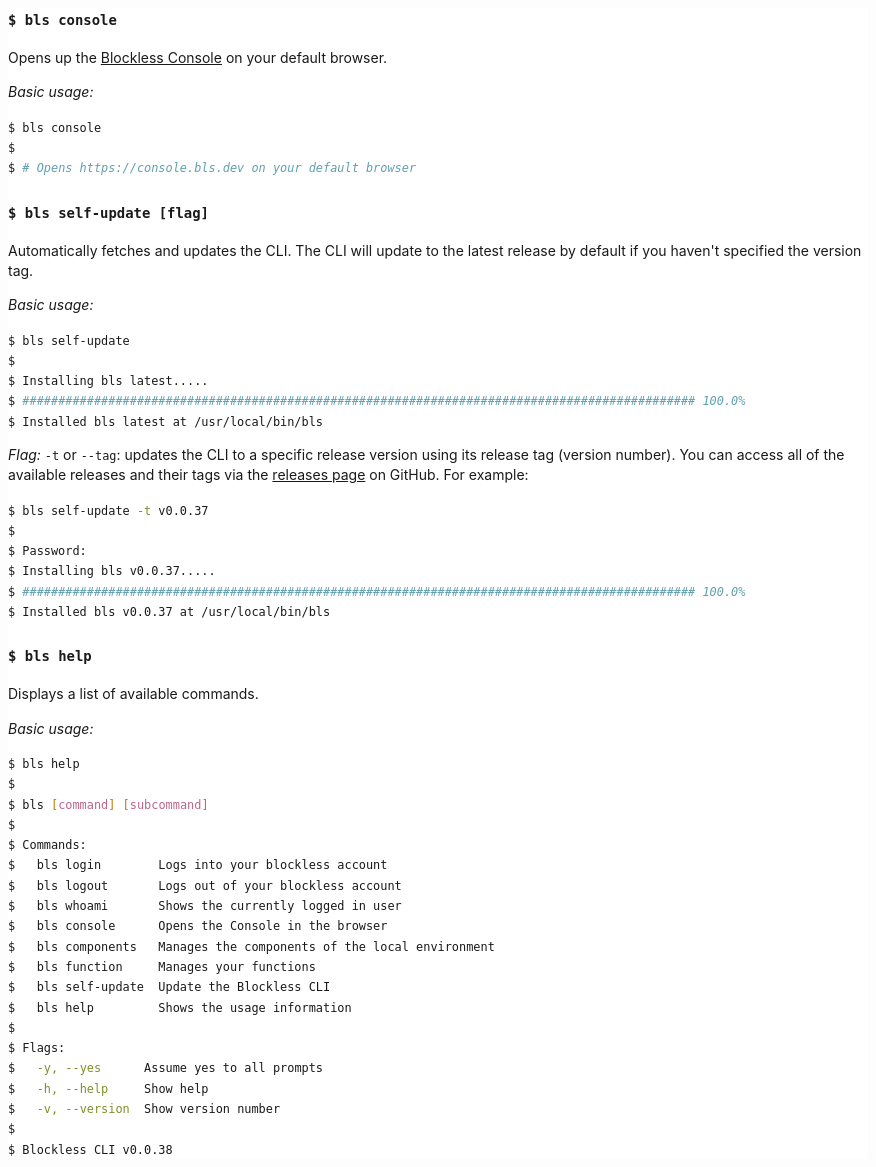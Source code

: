 ### `$ bls console`
Opens up the [Blockless Console](https://console.bls.dev) on your default browser. 

*Basic usage:*

```sh
$ bls console
$ 
$ # Opens https://console.bls.dev on your default browser
```

### `$ bls self-update [flag]`
Automatically fetches and updates the CLI. The CLI will update to the latest release by default if you haven't specified the version tag.

*Basic usage:*
```sh
$ bls self-update
$ 
$ Installing bls latest.....
$ ############################################################################################## 100.0%
$ Installed bls latest at /usr/local/bin/bls
```

*Flag:*
`-t` or `--tag`: updates the CLI to a specific release version using its release tag (version number). You can access all of the available releases and their tags via the [releases page](https://github.com/blocklessnetwork/cli/releases) on GitHub. For example:

```sh
$ bls self-update -t v0.0.37
$ 
$ Password: 
$ Installing bls v0.0.37.....
$ ############################################################################################## 100.0%
$ Installed bls v0.0.37 at /usr/local/bin/bls
```


### `$ bls help`
Displays a list of available commands.

*Basic usage:*
```sh
$ bls help
$ 
$ bls [command] [subcommand]
$ 
$ Commands:
$   bls login        Logs into your blockless account
$   bls logout       Logs out of your blockless account
$   bls whoami       Shows the currently logged in user
$   bls console      Opens the Console in the browser
$   bls components   Manages the components of the local environment
$   bls function     Manages your functions
$   bls self-update  Update the Blockless CLI
$   bls help         Shows the usage information
$ 
$ Flags:
$   -y, --yes      Assume yes to all prompts  
$   -h, --help     Show help  
$   -v, --version  Show version number  
$ 
$ Blockless CLI v0.0.38
```

